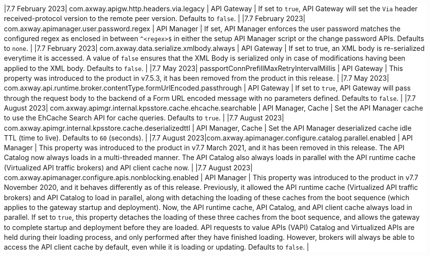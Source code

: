 |7.7 February 2023| com.axway.apigw.http.headers.via.legacy         | API Gateway | If set to `true`, API Gateway will set the `Via` header received-protocol version to the remote peer version. Defaults to `false`.                                                                   |
|7.7 February 2023| com.axway.apimanager.user.password.regex        | API Manager | If set, API Manager enforces the user password matches the configured regex as enclosed in between `^<regex>$` in either the setup API Manager script or the change password APIs. Defaults to `none`. |
|7.7 February 2023| com.axway.data.serialize.xmlbody.always         | API Gateway | If set to true, an XML body is re-serialized everytime it is accessed. A value of `false` ensures that the XML Body is serialized only in case of modifications having been applied to the XML body. Defaults to `false`. |
|7.7 May 2023| passportConnPrefillMaxRetryIntervalMillis | API Gateway | This property was introduced to the product in v7.5.3, it has been removed from the product in this release. |
|7.7 May 2023| com.axway.api.runtime.broker.contentType.formUrlEncoded.passthrough | API Gateway | If set to `true`, API Gateway will pass through the request body to the backend of a Form URL encoded message with no parameters defined. Defaults to `false`. |
|7.7 August 2023| com.axway.apimgr.internal.kpsstore.cache.ehcache.searchable | API Manager, Cache | Set the API Manager cache to use the EhCache Search API for cache queries. Defaults to `true`. |
|7.7 August 2023| com.axway.apimgr.internal.kpsstore.cache.deserializedttl | API Manager, Cache | Set the API Manager deserialized cache idle TTL (time to live). Defaults to `60` (seconds). |
|7.7 August 2023|com.axway.apimanager.configure.catalog.parallel.enabled | API Manager | This property was introduced to the product in v7.7 March 2021, and it has been removed in this release. The API Catalog now always loads in a multi-threaded manner. The API Catalog also always loads in parallel with the API runtime cache (Virtualized API traffic brokers) and API client cache now. |
|7.7 August 2023| com.axway.apimanager.configure.apis.nonblocking.enabled | API Manager | This property was introduced to the product in v7.7 November 2020, and it behaves differently as of this release. Previously, it allowed the API runtime cache (Virtualized API traffic brokers) and API Catalog to load in parallel, along with detaching the loading of these caches from the boot sequence (which applies to the gateway startup and deployment). Now, the API runtime cache, API Catalog, and API client cache always load in parallel. If set to `true`, this property detaches the loading of these three caches from the boot sequence, and allows the gateway to complete startup and deployment before they are loaded. API requests to value APIs (VAPI) Catalog and Virtualized APIs are held during their loading process, and only performed after they have finished loading. However, brokers will always be able to access the API client cache by default, even while it is loading or updating. Defaults to `false`. |
